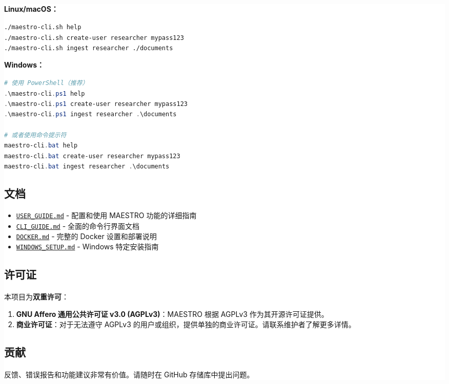 **Linux/macOS：**
```bash
./maestro-cli.sh help
./maestro-cli.sh create-user researcher mypass123
./maestro-cli.sh ingest researcher ./documents
```

**Windows：**
```powershell
# 使用 PowerShell（推荐）
.\maestro-cli.ps1 help
.\maestro-cli.ps1 create-user researcher mypass123
.\maestro-cli.ps1 ingest researcher .\documents

# 或者使用命令提示符
maestro-cli.bat help
maestro-cli.bat create-user researcher mypass123
maestro-cli.bat ingest researcher .\documents
```

## 文档

- [`USER_GUIDE.md`](./USER_GUIDE.md) - 配置和使用 MAESTRO 功能的详细指南
- [`CLI_GUIDE.md`](./CLI_GUIDE.md) - 全面的命令行界面文档
- [`DOCKER.md`](./DOCKER.md) - 完整的 Docker 设置和部署说明
- [`WINDOWS_SETUP.md`](./WINDOWS_SETUP.md) - Windows 特定安装指南

## 许可证

本项目为**双重许可**：

1.  **GNU Affero 通用公共许可证 v3.0 (AGPLv3)**：MAESTRO 根据 AGPLv3 作为其开源许可证提供。
2.  **商业许可证**：对于无法遵守 AGPLv3 的用户或组织，提供单独的商业许可证。请联系维护者了解更多详情。

## 贡献

反馈、错误报告和功能建议非常有价值。请随时在 GitHub 存储库中提出问题。